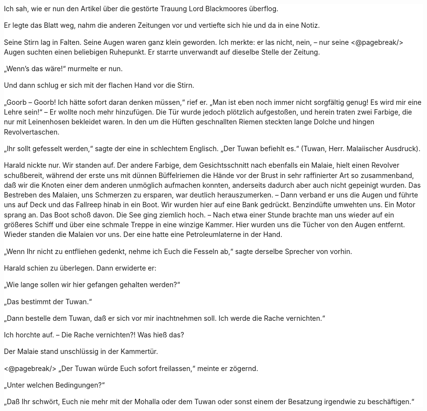 Ich sah, wie er nun den Artikel über die gestörte Trauung Lord Blackmoores
überflog.

Er legte das Blatt weg, nahm die anderen Zeitungen vor und vertiefte sich hie
und da in eine Notiz.

Seine Stirn lag in Falten. Seine Augen waren ganz klein geworden. Ich merkte:
er las nicht, nein, – nur seine <@pagebreak/> Augen suchten einen beliebigen
Ruhepunkt. Er starrte unverwandt auf dieselbe Stelle der Zeitung.

„Wenn’s das wäre!“ murmelte er nun.

Und dann schlug er sich mit der flachen Hand vor die Stirn.

„Goorb – Goorb! Ich hätte sofort daran denken müssen,“ rief er. „Man ist eben
noch immer nicht sorgfältig genug! Es wird mir eine Lehre sein!“ – Er wollte
noch mehr hinzufügen. Die Tür wurde jedoch plötzlich aufgestoßen, und herein
traten zwei Farbige, die nur mit Leinenhosen bekleidet waren. In den um die
Hüften geschnallten Riemen steckten lange Dolche und hingen Revolvertaschen.

„Ihr sollt gefesselt werden,“ sagte der eine in schlechtem Englisch. „Der Tuwan
befiehlt es.“ (Tuwan, Herr. Malaiischer Ausdruck).

Harald nickte nur. Wir standen auf. Der andere Farbige, dem Gesichtsschnitt
nach ebenfalls ein Malaie, hielt einen Revolver schußbereit, während der erste
uns mit dünnen Büffelriemen die Hände vor der Brust in sehr raffinierter Art so
zusammenband, daß wir die Knoten einer dem anderen unmöglich aufmachen konnten,
anderseits dadurch aber auch nicht gepeinigt wurden. Das Bestreben des Malaien,
uns Schmerzen zu ersparen, war deutlich herauszumerken. – Dann verband er uns
die Augen und führte uns auf Deck und das Fallreep hinab in ein Boot. Wir
wurden hier auf eine Bank gedrückt. Benzindüfte umwehten uns. Ein Motor sprang
an. Das Boot schoß davon. Die See ging ziemlich hoch. – Nach etwa einer Stunde
brachte man uns wieder auf ein größeres Schiff und über eine schmale Treppe in
eine winzige Kammer. Hier wurden uns die Tücher von den Augen entfernt. Wieder
standen die Malaien vor uns. Der eine hatte eine Petroleumlaterne in der Hand.

„Wenn Ihr nicht zu entfliehen gedenkt, nehme ich Euch die Fesseln ab,“ sagte
derselbe Sprecher von vorhin.

Harald schien zu überlegen. Dann erwiderte er:

„Wie lange sollen wir hier gefangen gehalten werden?“

„Das bestimmt der Tuwan.“

„Dann bestelle dem Tuwan, daß er sich vor mir inachtnehmen soll. Ich werde die
Rache vernichten.“

Ich horchte auf. – Die Rache vernichten?! Was hieß das?

Der Malaie stand unschlüssig in der Kammertür.

<@pagebreak/> „Der Tuwan würde Euch sofort freilassen,“ meinte er zögernd.

„Unter welchen Bedingungen?“

„Daß Ihr schwört, Euch nie mehr mit der Mohalla oder dem Tuwan oder sonst einem
der Besatzung irgendwie zu beschäftigen.“
